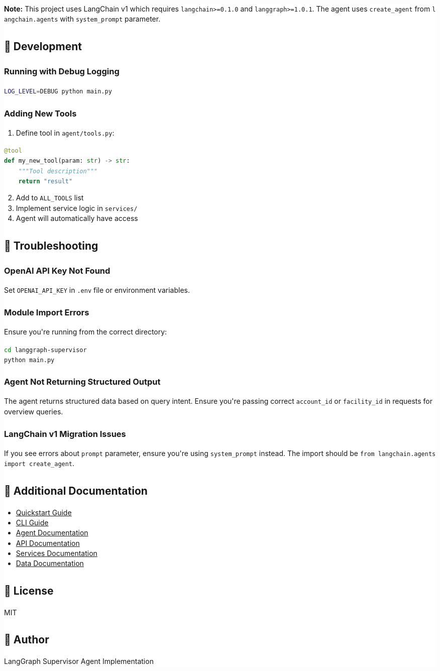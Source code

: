 **Note:** This project uses LangChain v1 which requires `langchain>=0.1.0` and `langgraph>=1.0.1`. The agent uses `create_agent` from `langchain.agents` with `system_prompt` parameter.

## 🔨 Development

### Running with Debug Logging

```bash
LOG_LEVEL=DEBUG python main.py
```

### Adding New Tools

1. Define tool in `agent/tools.py`:
```python
@tool
def my_new_tool(param: str) -> str:
    """Tool description"""
    return "result"
```

2. Add to `ALL_TOOLS` list
3. Implement service logic in `services/`
4. Agent will automatically have access

## 🐛 Troubleshooting

### OpenAI API Key Not Found
Set `OPENAI_API_KEY` in `.env` file or environment variables.

### Module Import Errors
Ensure you're running from the correct directory:
```bash
cd langgraph-supervisor
python main.py
```

### Agent Not Returning Structured Output
The agent returns structured data based on query intent. Ensure you're passing correct `account_id` or `facility_id` in requests for overview queries.

### LangChain v1 Migration Issues
If you see errors about `prompt` parameter, ensure you're using `system_prompt` instead. The import should be `from langchain.agents import create_agent`.

## 📖 Additional Documentation

- [Quickstart Guide](langgraph-supervisor/docs/QUICKSTART.md)
- [CLI Guide](langgraph-supervisor/docs/CLI_GUIDE.md)
- [Agent Documentation](langgraph-supervisor/agent/README.md)
- [API Documentation](langgraph-supervisor/api/README.md)
- [Services Documentation](langgraph-supervisor/services/README.md)
- [Data Documentation](langgraph-supervisor/data/README.md)

## 📄 License

MIT

## 👤 Author

LangGraph Supervisor Agent Implementation

